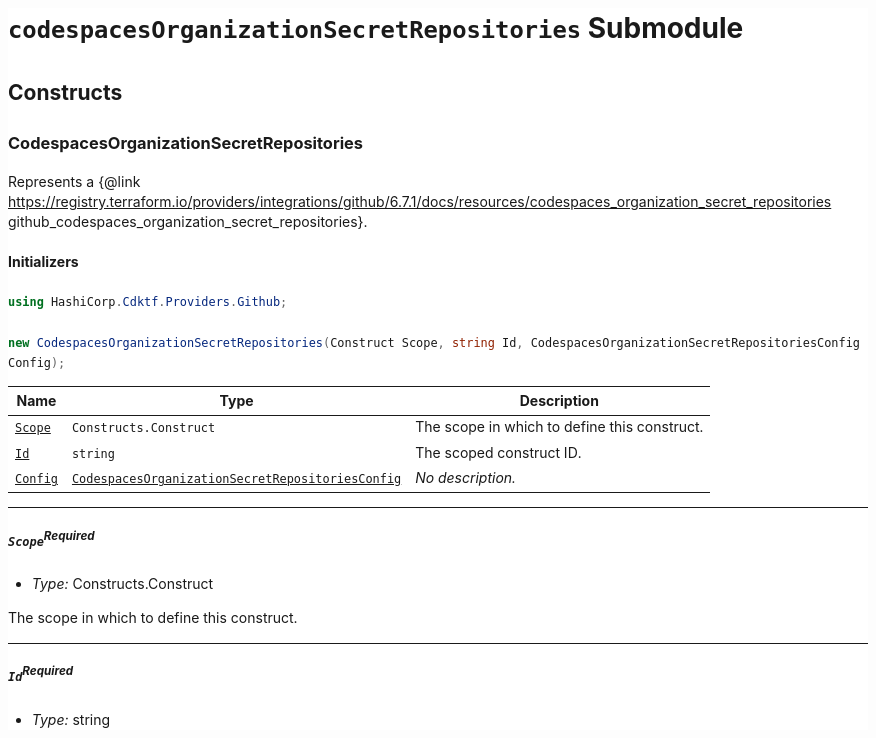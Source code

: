 # `codespacesOrganizationSecretRepositories` Submodule <a name="`codespacesOrganizationSecretRepositories` Submodule" id="@cdktf/provider-github.codespacesOrganizationSecretRepositories"></a>

## Constructs <a name="Constructs" id="Constructs"></a>

### CodespacesOrganizationSecretRepositories <a name="CodespacesOrganizationSecretRepositories" id="@cdktf/provider-github.codespacesOrganizationSecretRepositories.CodespacesOrganizationSecretRepositories"></a>

Represents a {@link https://registry.terraform.io/providers/integrations/github/6.7.1/docs/resources/codespaces_organization_secret_repositories github_codespaces_organization_secret_repositories}.

#### Initializers <a name="Initializers" id="@cdktf/provider-github.codespacesOrganizationSecretRepositories.CodespacesOrganizationSecretRepositories.Initializer"></a>

```csharp
using HashiCorp.Cdktf.Providers.Github;

new CodespacesOrganizationSecretRepositories(Construct Scope, string Id, CodespacesOrganizationSecretRepositoriesConfig Config);
```

| **Name** | **Type** | **Description** |
| --- | --- | --- |
| <code><a href="#@cdktf/provider-github.codespacesOrganizationSecretRepositories.CodespacesOrganizationSecretRepositories.Initializer.parameter.scope">Scope</a></code> | <code>Constructs.Construct</code> | The scope in which to define this construct. |
| <code><a href="#@cdktf/provider-github.codespacesOrganizationSecretRepositories.CodespacesOrganizationSecretRepositories.Initializer.parameter.id">Id</a></code> | <code>string</code> | The scoped construct ID. |
| <code><a href="#@cdktf/provider-github.codespacesOrganizationSecretRepositories.CodespacesOrganizationSecretRepositories.Initializer.parameter.config">Config</a></code> | <code><a href="#@cdktf/provider-github.codespacesOrganizationSecretRepositories.CodespacesOrganizationSecretRepositoriesConfig">CodespacesOrganizationSecretRepositoriesConfig</a></code> | *No description.* |

---

##### `Scope`<sup>Required</sup> <a name="Scope" id="@cdktf/provider-github.codespacesOrganizationSecretRepositories.CodespacesOrganizationSecretRepositories.Initializer.parameter.scope"></a>

- *Type:* Constructs.Construct

The scope in which to define this construct.

---

##### `Id`<sup>Required</sup> <a name="Id" id="@cdktf/provider-github.codespacesOrganizationSecretRepositories.CodespacesOrganizationSecretRepositories.Initializer.parameter.id"></a>

- *Type:* string
